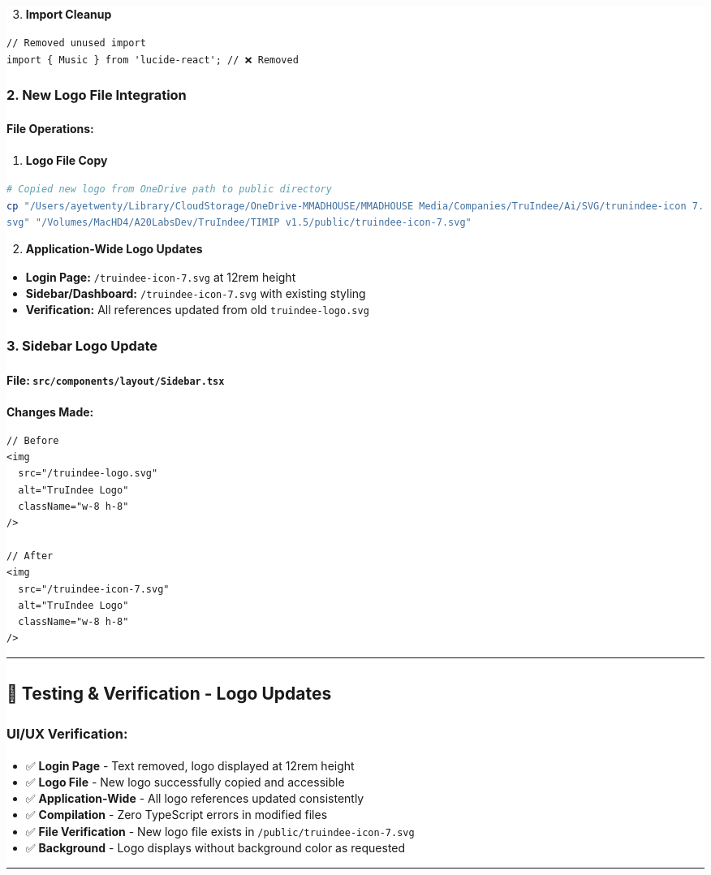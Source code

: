 3. **Import Cleanup**
```tsx
// Removed unused import
import { Music } from 'lucide-react'; // ❌ Removed
```

### **2. New Logo File Integration**

#### **File Operations:**
1. **Logo File Copy**
```bash
# Copied new logo from OneDrive path to public directory
cp "/Users/ayetwenty/Library/CloudStorage/OneDrive-MMADHOUSE/MMADHOUSE Media/Companies/TruIndee/Ai/SVG/trunindee-icon 7.svg" "/Volumes/MacHD4/A20LabsDev/TruIndee/TIMIP v1.5/public/truindee-icon-7.svg"
```

2. **Application-Wide Logo Updates**
- **Login Page:** `/truindee-icon-7.svg` at 12rem height
- **Sidebar/Dashboard:** `/truindee-icon-7.svg` with existing styling
- **Verification:** All references updated from old `truindee-logo.svg`

### **3. Sidebar Logo Update**

#### **File: `src/components/layout/Sidebar.tsx`**
**Changes Made:**
```tsx
// Before
<img 
  src="/truindee-logo.svg" 
  alt="TruIndee Logo" 
  className="w-8 h-8"
/>

// After
<img 
  src="/truindee-icon-7.svg" 
  alt="TruIndee Logo" 
  className="w-8 h-8"
/>
```

---

## 🧪 **Testing & Verification - Logo Updates**

### **UI/UX Verification:**
- ✅ **Login Page** - Text removed, logo displayed at 12rem height
- ✅ **Logo File** - New logo successfully copied and accessible
- ✅ **Application-Wide** - All logo references updated consistently
- ✅ **Compilation** - Zero TypeScript errors in modified files
- ✅ **File Verification** - New logo file exists in `/public/truindee-icon-7.svg`
- ✅ **Background** - Logo displays without background color as requested

---